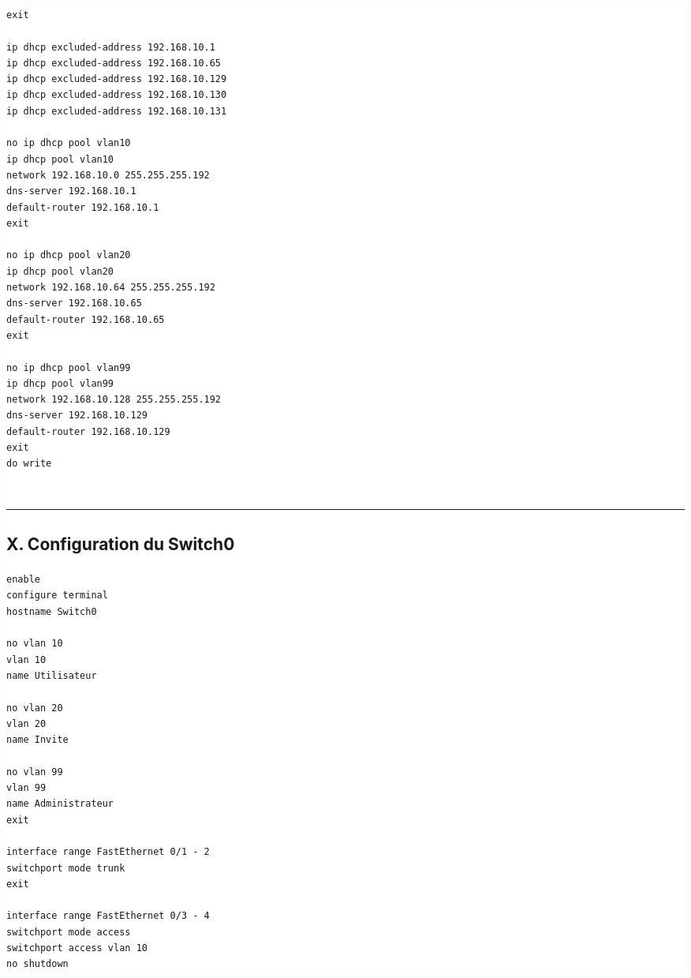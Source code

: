 ```
exit

ip dhcp excluded-address 192.168.10.1
ip dhcp excluded-address 192.168.10.65
ip dhcp excluded-address 192.168.10.129
ip dhcp excluded-address 192.168.10.130
ip dhcp excluded-address 192.168.10.131

no ip dhcp pool vlan10
ip dhcp pool vlan10
network 192.168.10.0 255.255.255.192
dns-server 192.168.10.1
default-router 192.168.10.1
exit

no ip dhcp pool vlan20
ip dhcp pool vlan20
network 192.168.10.64 255.255.255.192
dns-server 192.168.10.65
default-router 192.168.10.65
exit

no ip dhcp pool vlan99
ip dhcp pool vlan99
network 192.168.10.128 255.255.255.192
dns-server 192.168.10.129
default-router 192.168.10.129
exit
do write
```

<br />




---------------------------------------------------------------------------------------------------------------------------------------------------
## X. Configuration du Switch0
```
enable
configure terminal
hostname Switch0

no vlan 10
vlan 10
name Utilisateur

no vlan 20
vlan 20
name Invite

no vlan 99
vlan 99
name Administrateur
exit

interface range FastEthernet 0/1 - 2
switchport mode trunk
exit

interface range FastEthernet 0/3 - 4
switchport mode access
switchport access vlan 10
no shutdown
```